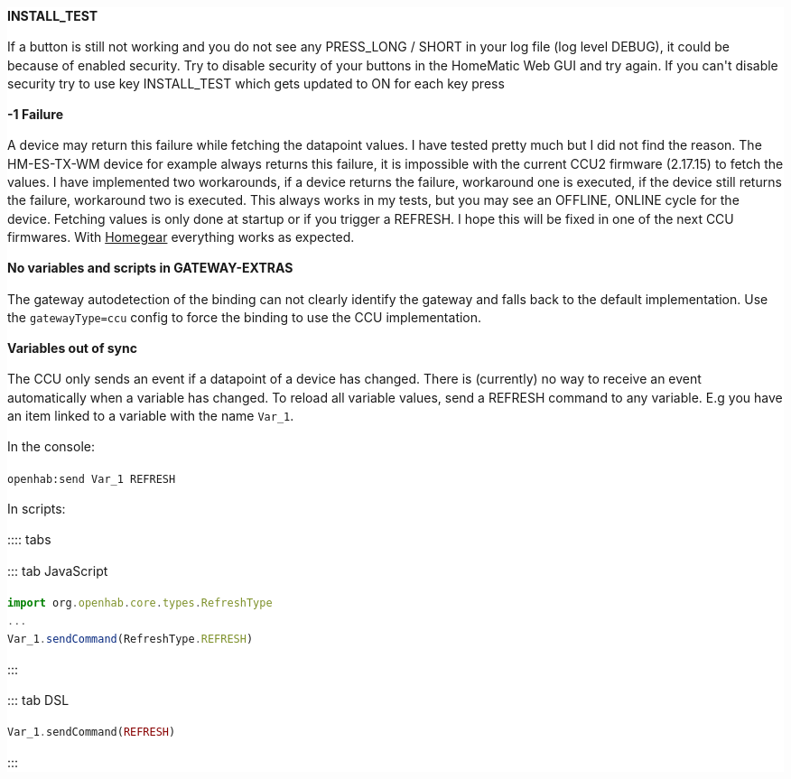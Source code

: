 **INSTALL_TEST**

If a button is still not working and you do not see any PRESS_LONG / SHORT in your log file (log level DEBUG), it could be because of enabled security.
Try to disable security of your buttons in the HomeMatic Web GUI and try again.
If you can't disable security try to use key INSTALL_TEST which gets updated to ON for each key press

**-1 Failure**

A device may return this failure while fetching the datapoint values.
I have tested pretty much but I did not find the reason.
The HM-ES-TX-WM device for example always returns this failure, it is impossible with the current CCU2 firmware (2.17.15) to fetch the values.
I have implemented two workarounds, if a device returns the failure, workaround one is executed, if the device still returns the failure, workaround two is executed.
This always works in my tests, but you may see an OFFLINE, ONLINE cycle for the device.
Fetching values is only done at startup or if you trigger a REFRESH.
I hope this will be fixed in one of the next CCU firmwares.
With [Homegear](https://www.homegear.eu) everything works as expected.

**No variables and scripts in GATEWAY-EXTRAS**

The gateway autodetection of the binding can not clearly identify the gateway and falls back to the default implementation.
Use the ```gatewayType=ccu``` config to force the binding to use the CCU implementation.

**Variables out of sync**

The CCU only sends an event if a datapoint of a device has changed.
There is (currently) no way to receive an event automatically when a variable has changed.
To reload all variable values, send a REFRESH command to any variable.
E.g you have an item linked to a variable with the name `Var_1`.

In the console:

```shell
openhab:send Var_1 REFRESH
```

In scripts:

:::: tabs

::: tab JavaScript
 
``` javascript
import org.openhab.core.types.RefreshType
...
Var_1.sendCommand(RefreshType.REFRESH)
```

:::

::: tab DSL

``` php
Var_1.sendCommand(REFRESH)
```
:::
